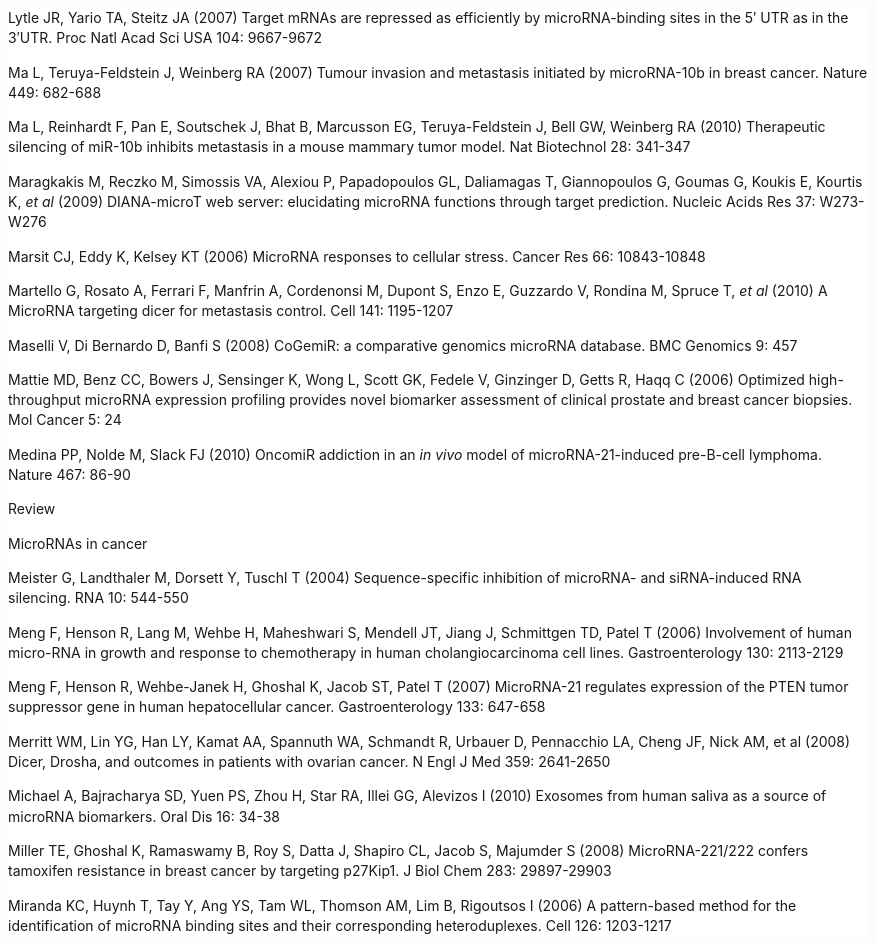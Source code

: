 Lytle JR, Yario TA, Steitz JA (2007) Target mRNAs are repressed as efficiently by microRNA-binding sites in the 5′ UTR as in the 3′UTR. Proc Natl Acad Sci USA 104: 9667-9672

Ma L, Teruya-Feldstein J, Weinberg RA (2007) Tumour invasion and metastasis initiated by microRNA-10b in breast cancer. Nature 449: 682-688

Ma L, Reinhardt F, Pan E, Soutschek J, Bhat B, Marcusson EG, Teruya-Feldstein J, Bell GW, Weinberg RA (2010) Therapeutic silencing of miR-10b inhibits metastasis in a mouse mammary tumor model. Nat Biotechnol 28: 341-347

Maragkakis M, Reczko M, Simossis VA, Alexiou P, Papadopoulos GL, Daliamagas T, Giannopoulos G, Goumas G, Koukis E, Kourtis K, *et al* (2009) DIANA-microT web server: elucidating microRNA functions through target prediction. Nucleic Acids Res 37: W273-W276

Marsit CJ, Eddy K, Kelsey KT (2006) MicroRNA responses to cellular stress. Cancer Res 66: 10843-10848

Martello G, Rosato A, Ferrari F, Manfrin A, Cordenonsi M, Dupont S, Enzo E, Guzzardo V, Rondina M, Spruce T, *et al* (2010) A MicroRNA targeting dicer for metastasis control. Cell 141: 1195-1207

Maselli V, Di Bernardo D, Banfi S (2008) CoGemiR: a comparative genomics microRNA database. BMC Genomics 9: 457

Mattie MD, Benz CC, Bowers J, Sensinger K, Wong L, Scott GK, Fedele V, Ginzinger D, Getts R, Haqq C (2006) Optimized high-throughput microRNA expression profiling provides novel biomarker assessment of clinical prostate and breast cancer biopsies. Mol Cancer 5: 24

Medina PP, Nolde M, Slack FJ (2010) OncomiR addiction in an *in vivo* model of microRNA-21-induced pre-B-cell lymphoma. Nature 467: 86-90

Review

MicroRNAs in cancer

Meister G, Landthaler M, Dorsett Y, Tuschl T (2004) Sequence-specific inhibition of microRNA- and siRNA-induced RNA silencing. RNA 10: 544-550

Meng F, Henson R, Lang M, Wehbe H, Maheshwari S, Mendell JT, Jiang J, Schmittgen TD, Patel T (2006) Involvement of human micro-RNA in growth and response to chemotherapy in human cholangiocarcinoma cell lines. Gastroenterology 130: 2113-2129

Meng F, Henson R, Wehbe-Janek H, Ghoshal K, Jacob ST, Patel T (2007) MicroRNA-21 regulates expression of the PTEN tumor suppressor gene in human hepatocellular cancer. Gastroenterology 133: 647-658

Merritt WM, Lin YG, Han LY, Kamat AA, Spannuth WA, Schmandt R, Urbauer D, Pennacchio LA, Cheng JF, Nick AM, et al (2008) Dicer, Drosha, and outcomes in patients with ovarian cancer. N Engl J Med 359: 2641-2650

Michael A, Bajracharya SD, Yuen PS, Zhou H, Star RA, Illei GG, Alevizos I (2010) Exosomes from human saliva as a source of microRNA biomarkers. Oral Dis 16: 34-38

Miller TE, Ghoshal K, Ramaswamy B, Roy S, Datta J, Shapiro CL, Jacob S, Majumder S (2008) MicroRNA-221/222 confers tamoxifen resistance in breast cancer by targeting p27Kip1. J Biol Chem 283: 29897-29903

Miranda KC, Huynh T, Tay Y, Ang YS, Tam WL, Thomson AM, Lim B, Rigoutsos I (2006) A pattern-based method for the identification of microRNA binding sites and their corresponding heteroduplexes. Cell 126: 1203-1217
